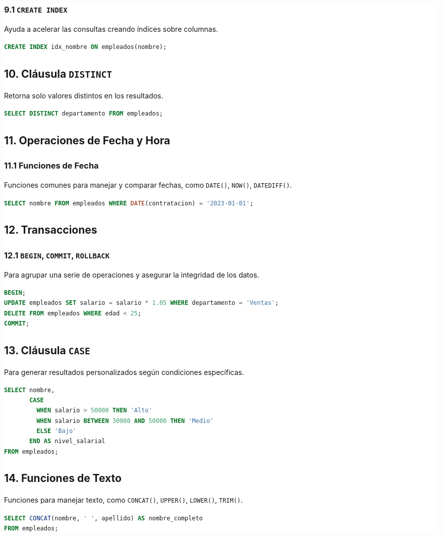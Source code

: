 ### 9.1 `CREATE INDEX`
Ayuda a acelerar las consultas creando índices sobre columnas.
```sql
CREATE INDEX idx_nombre ON empleados(nombre);
```

## 10. Cláusula `DISTINCT`
Retorna solo valores distintos en los resultados.
```sql
SELECT DISTINCT departamento FROM empleados;
```

## 11. Operaciones de Fecha y Hora

### 11.1 Funciones de Fecha
Funciones comunes para manejar y comparar fechas, como `DATE()`, `NOW()`, `DATEDIFF()`.
```sql
SELECT nombre FROM empleados WHERE DATE(contratacion) = '2023-01-01';
```

## 12. Transacciones

### 12.1 `BEGIN`, `COMMIT`, `ROLLBACK`
Para agrupar una serie de operaciones y asegurar la integridad de los datos.
```sql
BEGIN;
UPDATE empleados SET salario = salario * 1.05 WHERE departamento = 'Ventas';
DELETE FROM empleados WHERE edad < 25;
COMMIT;
```

## 13. Cláusula `CASE`
Para generar resultados personalizados según condiciones específicas.
```sql
SELECT nombre,
       CASE 
         WHEN salario > 50000 THEN 'Alto'
         WHEN salario BETWEEN 30000 AND 50000 THEN 'Medio'
         ELSE 'Bajo'
       END AS nivel_salarial
FROM empleados;
```

## 14. Funciones de Texto
Funciones para manejar texto, como `CONCAT()`, `UPPER()`, `LOWER()`, `TRIM()`.
```sql
SELECT CONCAT(nombre, ' ', apellido) AS nombre_completo
FROM empleados;
```
